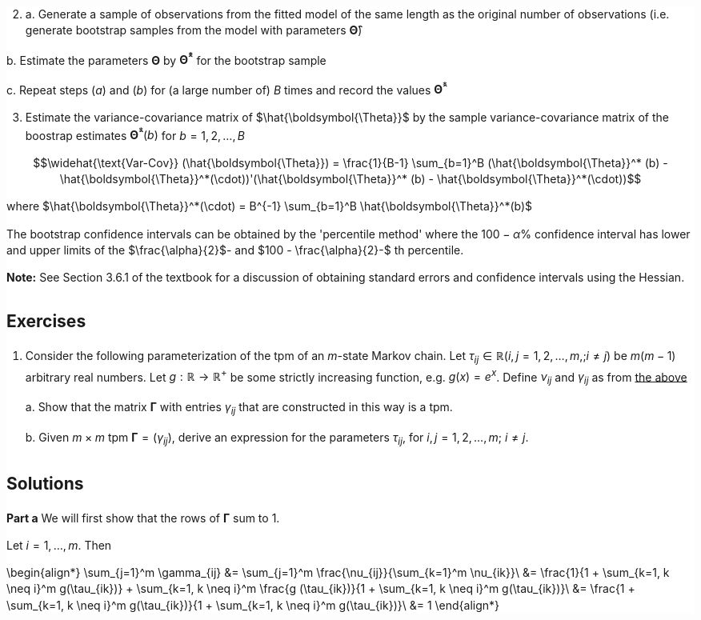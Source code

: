 2. a. Generate a sample of observations from the fitted model of the same length as the original number of observations (i.e. generate bootstrap samples from the model with parameters $\boldsymbol{\hat{\Theta}}$)
  
  b. Estimate the parameters $\boldsymbol{\Theta}$ by $\boldsymbol{\hat{\Theta}^*}$ for the bootstrap sample
  
  c. Repeat steps $(a)$ and $(b)$ for (a large number of) *B* times and record the values $\boldsymbol{\hat{\Theta}}^*$
  
3. Estimate the variance-covariance matrix of $\hat{\boldsymbol{\Theta}}$ by the sample variance-covariance matrix of the boostrap estimates $\boldsymbol{\hat{\Theta}}^* (b)$ for $b= 1, 2, \dots, B$

$$\widehat{\text{Var-Cov}} (\hat{\boldsymbol{\Theta}}) = \frac{1}{B-1} \sum_{b=1}^B (\hat{\boldsymbol{\Theta}}^* (b) - \hat{\boldsymbol{\Theta}}^*(\cdot))'(\hat{\boldsymbol{\Theta}}^* (b) - \hat{\boldsymbol{\Theta}}^*(\cdot))$$

where $\hat{\boldsymbol{\Theta}}^*(\cdot) = B^{-1} \sum_{b=1}^B \hat{\boldsymbol{\Theta}}^*(b)$

The bootstrap confidence intervals can be obtained by the 'percentile method' where the $100 - \alpha \%$ confidence interval has lower and upper limits of the $\frac{\alpha}{2}$- and $100 - \frac{\alpha}{2}-$ th percentile.  

**Note:** See Section 3.6.1 of the textbook for a discussion of obtaining standard errors and confidence intervals using the Hessian.


## Exercises

1. Consider the following parameterization of the tpm of an $m$-state Markov chain. Let $\tau_{ij} \in \mathbb{R} (i, j = 1, 2, \dots, m,; i \neq j)$ be $m(m-1)$ arbitrary real numbers. Let $g: \mathbb{R} \rightarrow \mathbb{R}^+$ be some strictly increasing function, e.g. $g(x) = e^x$. Define $\nu_{ij}$ and $\gamma_{ij}$ as from [the above](#reparam)

    a. Show that the matrix $\boldsymbol{\Gamma}$ with entries $\gamma_{ij}$ that are constructed in this way is a tpm.

    b. Given $m \times m$ tpm $\boldsymbol{\Gamma} = (\gamma_{ij})$, derive an expression for the parameters $\tau_{ij}$, for $i, j = 1, 2, \dots, m$; $i \neq j$. 


## Solutions

**Part a**
We will first show that the rows of $\boldsymbol{\Gamma}$ sum to 1. 

Let $i = 1, \dots, m$. Then

\begin{align*}
\sum_{j=1}^m \gamma_{ij}
&= \sum_{j=1}^m \frac{\nu_{ij}}{\sum_{k=1}^m \nu_{ik}}\\
&= \frac{1}{1 + \sum_{k=1, k \neq i}^m g(\tau_{ik})} + \sum_{k=1, k \neq i}^m \frac{g (\tau_{ik})}{1 + \sum_{k=1, k \neq i}^m g(\tau_{ik})}\\
&= \frac{1 + \sum_{k=1, k \neq i}^m g(\tau_{ik})}{1 + \sum_{k=1, k \neq i}^m g(\tau_{ik})}\\
&= 1
\end{align*}
